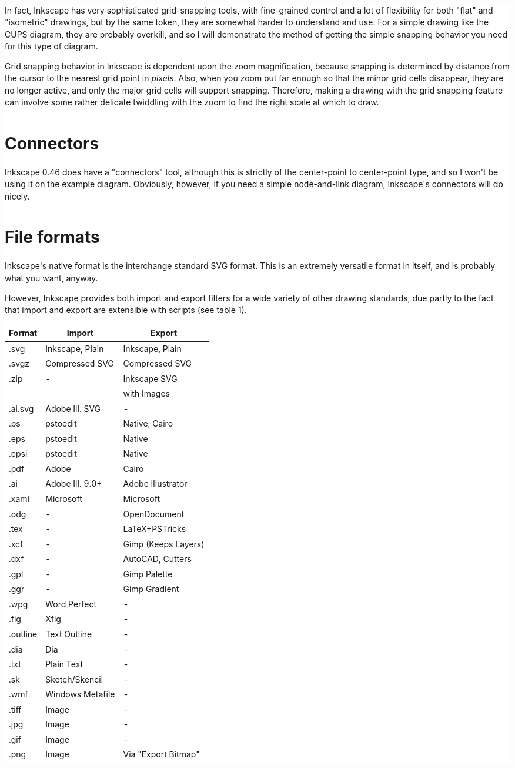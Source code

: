 In fact, Inkscape has very sophisticated grid-snapping tools, with fine-grained control and a lot of flexibility for both "flat" and "isometric" drawings, but by the same token, they are somewhat harder to understand and use. For a simple drawing like the CUPS diagram, they are probably overkill, and so I will demonstrate the method of getting the simple snapping behavior you need for this type of diagram.

Grid snapping behavior in Inkscape is dependent upon the zoom magnification, because snapping is determined by distance from the cursor to the nearest grid point in _pixels_. Also, when you zoom out far enough so that the minor grid cells disappear, they are no longer active, and only the major grid cells will support snapping. Therefore, making a drawing with the grid snapping feature can involve some rather delicate twiddling with the zoom to find the right scale at which to draw.

# Connectors

Inkscape 0.46 does have a "connectors" tool, although this is strictly of the center-point to center-point type, and so I won't be using it on the example diagram. Obviously, however, if you need a simple node-and-link diagram, Inkscape's connectors will do nicely.

# File formats

Inkscape's native format is the interchange standard SVG format. This is an extremely versatile format in itself, and is probably what you want, anyway.

However, Inkscape provides both import and export filters for a wide variety of other drawing standards, due partly to the fact that import and export are extensible with scripts (see table 1).


Format   | Import            | Export
---------|-------------------|-----------------
.svg     | Inkscape, Plain   | Inkscape, Plain
.svgz    | Compressed SVG    | Compressed SVG
.zip     | -                 | Inkscape SVG
         |                   |   with Images
.ai.svg  | Adobe Ill. SVG    | -
.ps      | pstoedit          | Native, Cairo
.eps     | pstoedit          | Native
.epsi    | pstoedit          | Native
.pdf     | Adobe             | Cairo
.ai      | Adobe Ill. 9.0+   | Adobe Illustrator
.xaml    | Microsoft         | Microsoft
.odg     | -                 | OpenDocument
.tex     | -                 | LaTeX+PSTricks
.xcf     | -                 | Gimp (Keeps Layers)
.dxf     | -                 | AutoCAD, Cutters
.gpl     | -                 | Gimp Palette
.ggr     | -                 | Gimp Gradient
.wpg     | Word Perfect      | -
.fig     | Xfig              | -
.outline | Text Outline      | -
.dia     | Dia               | -
.txt     | Plain Text        | -
.sk      | Sketch/Skencil    | -
.wmf     | Windows Metafile  | -
.tiff    | Image             | -
.jpg     | Image             | -
.gif     | Image             | -
.png     | Image             | Via "Export Bitmap"
